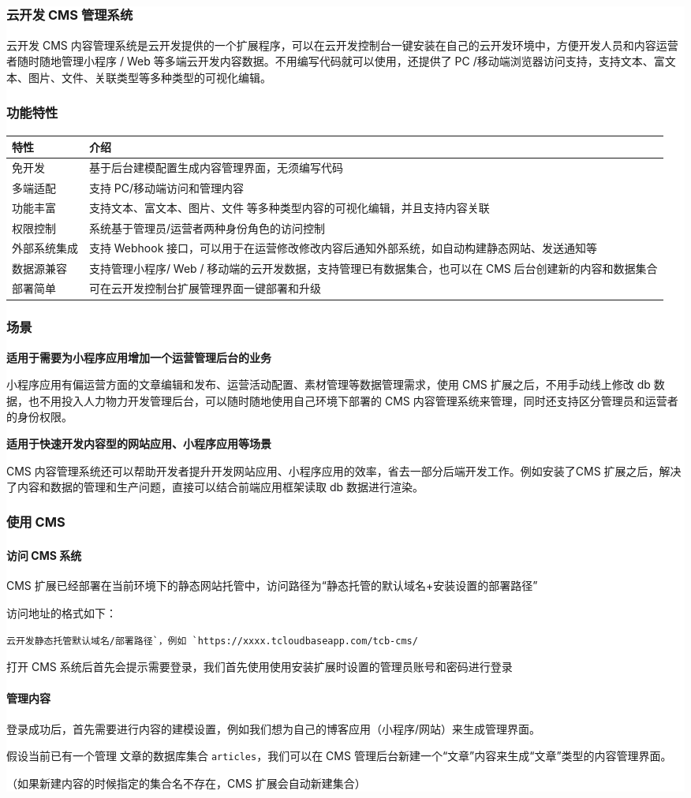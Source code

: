 ### 云开发 CMS 管理系统

云开发 CMS 内容管理系统是云开发提供的一个扩展程序，可以在云开发控制台一键安装在自己的云开发环境中，方便开发人员和内容运营者随时随地管理小程序 / Web 等多端云开发内容数据。不用编写代码就可以使用，还提供了 PC /移动端浏览器访问支持，支持文本、富文本、图片、文件、关联类型等多种类型的可视化编辑。

### 功能特性

| 特性         | 介绍                                                         |
| :----------- | :----------------------------------------------------------- |
| 免开发       | 基于后台建模配置生成内容管理界面，无须编写代码               |
| 多端适配     | 支持 PC/移动端访问和管理内容                                 |
| 功能丰富     | 支持文本、富文本、图片、文件 等多种类型内容的可视化编辑，并且支持内容关联 |
| 权限控制     | 系统基于管理员/运营者两种身份角色的访问控制                  |
| 外部系统集成 | 支持 Webhook 接口，可以用于在运营修改修改内容后通知外部系统，如自动构建静态网站、发送通知等 |
| 数据源兼容   | 支持管理小程序/ Web / 移动端的云开发数据，支持管理已有数据集合，也可以在 CMS 后台创建新的内容和数据集合 |
| 部署简单     | 可在云开发控制台扩展管理界面一键部署和升级                   |

### 场景

**适用于需要为小程序应用增加一个运营管理后台的业务**

小程序应用有偏运营方面的文章编辑和发布、运营活动配置、素材管理等数据管理需求，使用 CMS 扩展之后，不用手动线上修改 db 数据，也不用投入人力物力开发管理后台，可以随时随地使用自己环境下部署的 CMS 内容管理系统来管理，同时还支持区分管理员和运营者的身份权限。

**适用于快速开发内容型的网站应用、小程序应用等场景**

CMS 内容管理系统还可以帮助开发者提升开发网站应用、小程序应用的效率，省去一部分后端开发工作。例如安装了CMS 扩展之后，解决了内容和数据的管理和生产问题，直接可以结合前端应用框架读取 db 数据进行渲染。

### 使用 CMS 

#### 访问 CMS 系统

CMS 扩展已经部署在当前环境下的静态网站托管中，访问路径为“静态托管的默认域名+安装设置的部署路径”

访问地址的格式如下：

```
云开发静态托管默认域名/部署路径`，例如 `https://xxxx.tcloudbaseapp.com/tcb-cms/
```

打开 CMS 系统后首先会提示需要登录，我们首先使用使用安装扩展时设置的管理员账号和密码进行登录

#### 管理内容

登录成功后，首先需要进行内容的建模设置，例如我们想为自己的博客应用（小程序/网站）来生成管理界面。

假设当前已有一个管理 文章的数据库集合 `articles`，我们可以在 CMS 管理后台新建一个“文章”内容来生成“文章”类型的内容管理界面。

（如果新建内容的时候指定的集合名不存在，CMS 扩展会自动新建集合）

